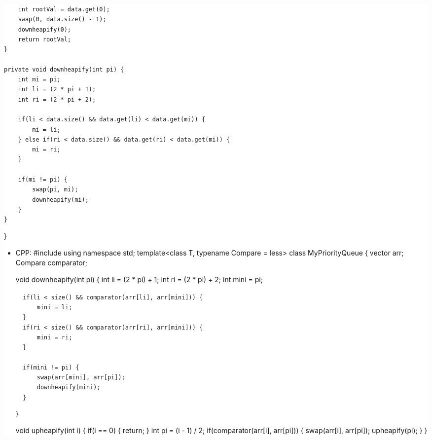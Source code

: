         int rootVal = data.get(0);
        swap(0, data.size() - 1);
        downheapify(0);
        return rootVal;
    }

    private void downheapify(int pi) {
        int mi = pi;
        int li = (2 * pi + 1);
        int ri = (2 * pi + 2);

        if(li < data.size() && data.get(li) < data.get(mi)) {
            mi = li;
        } else if(ri < data.size() && data.get(ri) < data.get(mi)) {
            mi = ri;
        }

        if(mi != pi) {
            swap(pi, mi);
            downheapify(mi);
        }
    }
}
- CPP:
#include<functional>
using namespace std;
template<class T, typename Compare = less<T>>
class MyPriorityQueue {
    vector<T> arr;
    Compare comparator;
    
    void downheapify(int pi) {
        int li = (2 * pi) + 1;
        int ri = (2 * pi) + 2; 
        int mini = pi;
        
        if(li < size() && comparator(arr[li], arr[mini])) {
            mini = li;    
        }
        if(ri < size() && comparator(arr[ri], arr[mini])) {
            mini = ri; 
        }
        
        if(mini != pi) {
            swap(arr[mini], arr[pi]);
            downheapify(mini);
        }
    }
    
    void upheapify(int i) {
        if(i == 0) {
            return; 
        }
        int pi = (i - 1) / 2;
        if(comparator(arr[i], arr[pi])) {
            swap(arr[i], arr[pi]);
            upheapify(pi);
        }
    }
    